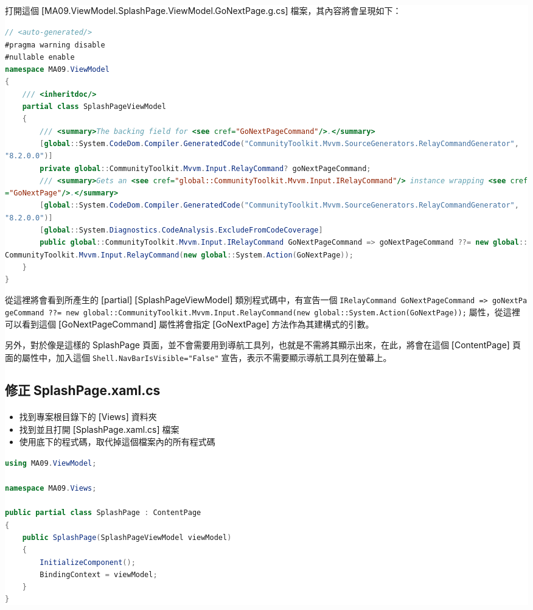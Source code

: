 打開這個 [MA09.ViewModel.SplashPage.ViewModel.GoNextPage.g.cs] 檔案，其內容將會呈現如下：

```csharp
// <auto-generated/>
#pragma warning disable
#nullable enable
namespace MA09.ViewModel
{
    /// <inheritdoc/>
    partial class SplashPageViewModel
    {
        /// <summary>The backing field for <see cref="GoNextPageCommand"/>.</summary>
        [global::System.CodeDom.Compiler.GeneratedCode("CommunityToolkit.Mvvm.SourceGenerators.RelayCommandGenerator", "8.2.0.0")]
        private global::CommunityToolkit.Mvvm.Input.RelayCommand? goNextPageCommand;
        /// <summary>Gets an <see cref="global::CommunityToolkit.Mvvm.Input.IRelayCommand"/> instance wrapping <see cref="GoNextPage"/>.</summary>
        [global::System.CodeDom.Compiler.GeneratedCode("CommunityToolkit.Mvvm.SourceGenerators.RelayCommandGenerator", "8.2.0.0")]
        [global::System.Diagnostics.CodeAnalysis.ExcludeFromCodeCoverage]
        public global::CommunityToolkit.Mvvm.Input.IRelayCommand GoNextPageCommand => goNextPageCommand ??= new global::CommunityToolkit.Mvvm.Input.RelayCommand(new global::System.Action(GoNextPage));
    }
}
```

從這裡將會看到所產生的 [partial] [SplashPageViewModel] 類別程式碼中，有宣告一個 `IRelayCommand GoNextPageCommand => goNextPageCommand ??= new global::CommunityToolkit.Mvvm.Input.RelayCommand(new global::System.Action(GoNextPage));` 屬性，從這裡可以看到這個 [GoNextPageCommand] 屬性將會指定 [GoNextPage] 方法作為其建構式的引數。

另外，對於像是這樣的 SplashPage 頁面，並不會需要用到導航工具列，也就是不需將其顯示出來，在此，將會在這個 [ContentPage] 頁面的屬性中，加入這個 `Shell.NavBarIsVisible="False"` 宣告，表示不需要顯示導航工具列在螢幕上。

## 修正 SplashPage.xaml.cs

* 找到專案根目錄下的 [Views] 資料夾
* 找到並且打開 [SplashPage.xaml.cs] 檔案
* 使用底下的程式碼，取代掉這個檔案內的所有程式碼

```csharp
using MA09.ViewModel;

namespace MA09.Views;

public partial class SplashPage : ContentPage
{
	public SplashPage(SplashPageViewModel viewModel)
	{
		InitializeComponent();
		BindingContext = viewModel;
	}
}
```
